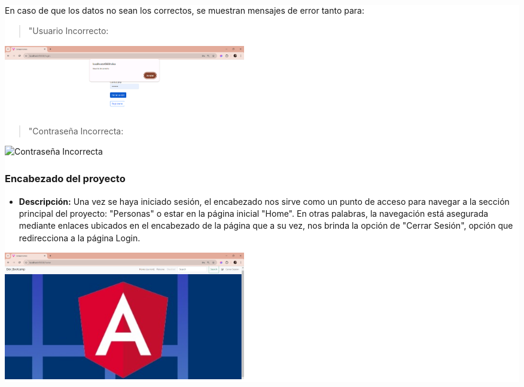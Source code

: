 En caso de que los datos no sean los correctos, se muestran mensajes de error tanto para:

> "Usuario Incorrecto:

<img src="./src/assets/Image/UsuarioIncorrecto.png" alt="Usuario Incorrecto" width="400"/>

> "Contraseña Incorrecta:

<img src="./src/assets/Image/ContraseñaIncorrecta.png" alt="Contraseña Incorrecta" width="400"/>

### Encabezado del proyecto
- **Descripción:** 
Una vez se haya iniciado sesión, el encabezado nos sirve como un punto de acceso para navegar a la sección principal del proyecto: "Personas" o estar en la página inicial "Home".
En otras palabras, la navegación está asegurada mediante enlaces ubicados en el encabezado de la página que a su vez, nos brinda la opción de "Cerrar Sesión", opción que redirecciona a la página Login. 

<img src="./src/assets/Image/HomeHome.png" alt="VistaHome" width="400"/>
